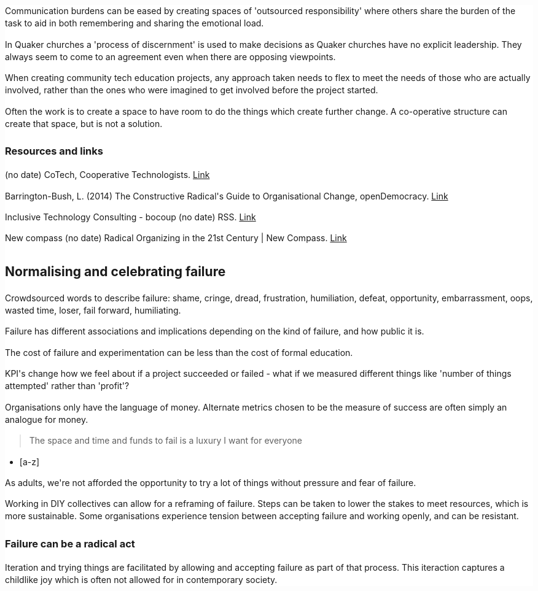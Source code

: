 Communication burdens can be eased by creating spaces of 'outsourced responsibility' where others share the burden of the task to aid in both remembering and sharing the emotional load. 

In Quaker churches a 'process of discernment' is used to make decisions as Quaker churches have no explicit leadership. They always seem to come to an agreement even when there are opposing viewpoints. 

When creating community tech education projects, any approach taken needs to flex to meet the needs of those who are actually involved, rather than the ones who were imagined to get involved before the project started.

Often the work is to create a space to have room to do the things which create further change. A co-operative structure can create that space, but is not a solution. 

### Resources and links
(no date) CoTech, Cooperative Technologists. [Link](https://www.coops.tech/)

Barrington-Bush, L. (2014) The Constructive Radical's Guide to Organisational Change, openDemocracy. [Link](https://www.opendemocracy.net/en/opendemocracyuk/constructive-radicals-guide-to-organisational-change/)

Inclusive Technology Consulting - bocoup (no date) RSS. [Link](https://bocoup.com/)

New compass (no date) Radical Organizing in the 21st Century | New Compass. [Link](http://new-compass.net/articles/radical-organizing-21st-century)

## Normalising and celebrating failure

Crowdsourced words to describe failure: shame, cringe, dread, frustration, humiliation, defeat, opportunity, embarrassment, oops, wasted time, loser, fail forward, humiliating.

Failure has different associations and implications depending on the kind of failure, and how public it is. 

The cost of failure and experimentation can be less than the cost of formal education.

KPI's change how we feel about if a project succeeded or failed - what if we measured different things like 'number of things attempted' rather than 'profit'?

Organisations only have the language of money. Alternate metrics chosen to be the measure of success are often simply an analogue for money. 

> The space and time and funds to fail is a luxury I want for everyone 
- [a-z]

As adults, we're not afforded the opportunity to try a lot of things without pressure and fear of failure. 

Working in DIY collectives can allow for a reframing of failure. Steps can be taken to lower the stakes to meet resources, which is more sustainable. Some organisations experience tension between accepting failure and working openly, and can be resistant. 

### Failure can be a radical act

Iteration and trying things are facilitated by allowing and accepting failure as part of that process. This iteraction captures a childlike joy which is often not allowed for in contemporary society. 
